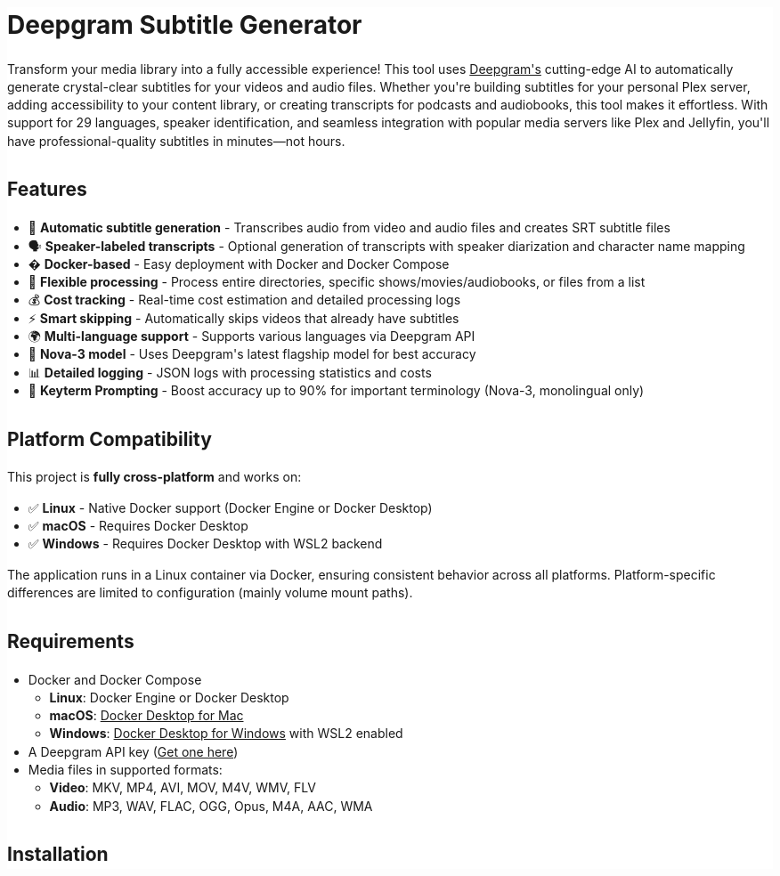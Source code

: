 # Deepgram Subtitle Generator

Transform your media library into a fully accessible experience! This tool uses [Deepgram's](https://deepgram.com/) cutting-edge AI to automatically generate crystal-clear subtitles for your videos and audio files. Whether you're building subtitles for your personal Plex server, adding accessibility to your content library, or creating transcripts for podcasts and audiobooks, this tool makes it effortless. With support for 29 languages, speaker identification, and seamless integration with popular media servers like Plex and Jellyfin, you'll have professional-quality subtitles in minutes—not hours.

## Features

- 🎯 **Automatic subtitle generation** - Transcribes audio from video and audio files and creates SRT subtitle files
- 🗣️ **Speaker-labeled transcripts** - Optional generation of transcripts with speaker diarization and character name mapping
- � **Docker-based** - Easy deployment with Docker and Docker Compose
- 📁 **Flexible processing** - Process entire directories, specific shows/movies/audiobooks, or files from a list
- 💰 **Cost tracking** - Real-time cost estimation and detailed processing logs
- ⚡ **Smart skipping** - Automatically skips videos that already have subtitles
- 🌍 **Multi-language support** - Supports various languages via Deepgram API
- 🤖 **Nova-3 model** - Uses Deepgram's latest flagship model for best accuracy
- 📊 **Detailed logging** - JSON logs with processing statistics and costs
- 🔑 **Keyterm Prompting** - Boost accuracy up to 90% for important terminology (Nova-3, monolingual only)

## Platform Compatibility

This project is **fully cross-platform** and works on:

- ✅ **Linux** - Native Docker support (Docker Engine or Docker Desktop)
- ✅ **macOS** - Requires Docker Desktop
- ✅ **Windows** - Requires Docker Desktop with WSL2 backend

The application runs in a Linux container via Docker, ensuring consistent behavior across all platforms. Platform-specific differences are limited to configuration (mainly volume mount paths).

## Requirements

- Docker and Docker Compose
  - **Linux**: Docker Engine or Docker Desktop
  - **macOS**: [Docker Desktop for Mac](https://www.docker.com/products/docker-desktop/)
  - **Windows**: [Docker Desktop for Windows](https://www.docker.com/products/docker-desktop/) with WSL2 enabled
- A Deepgram API key ([Get one here](https://console.deepgram.com/))
- Media files in supported formats:
  - **Video**: MKV, MP4, AVI, MOV, M4V, WMV, FLV
  - **Audio**: MP3, WAV, FLAC, OGG, Opus, M4A, AAC, WMA

## Installation
